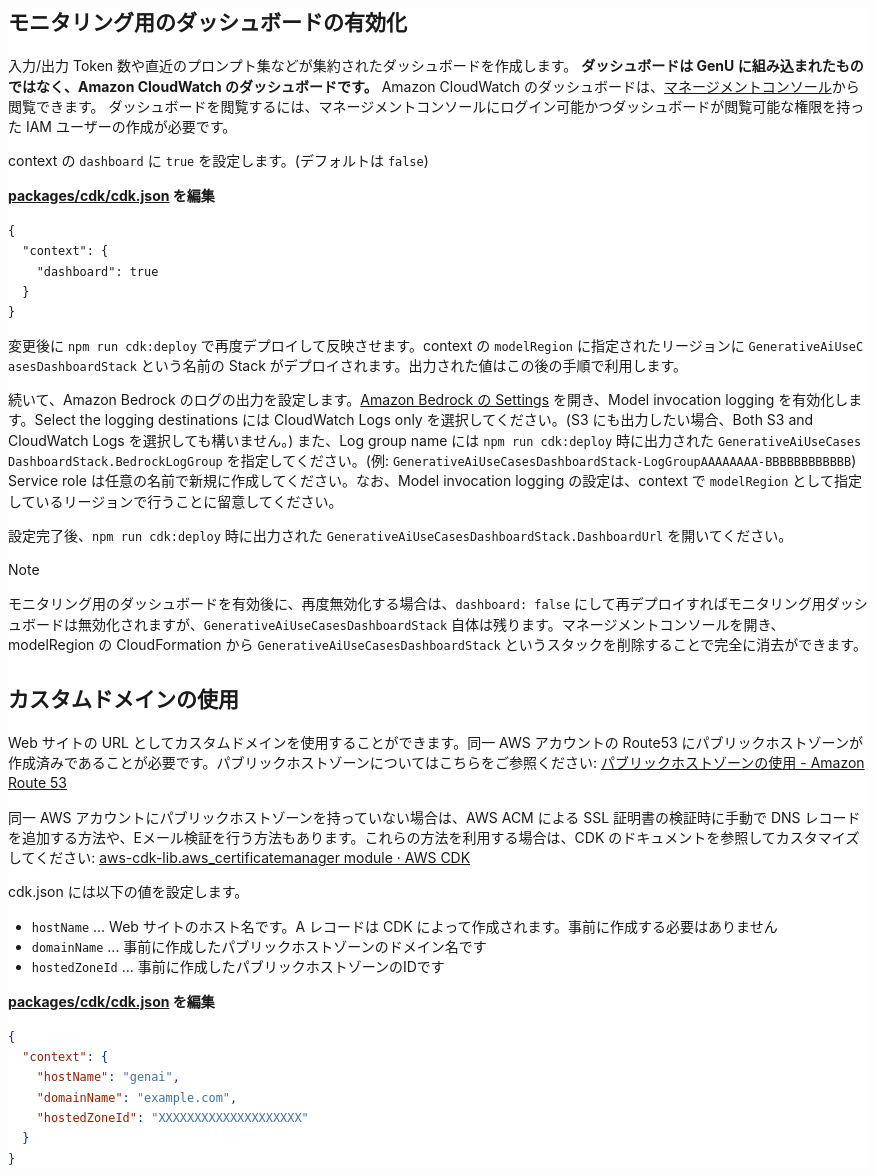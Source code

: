 ## モニタリング用のダッシュボードの有効化

入力/出力 Token 数や直近のプロンプト集などが集約されたダッシュボードを作成します。
**ダッシュボードは GenU に組み込まれたものではなく、Amazon CloudWatch のダッシュボードです。**
Amazon CloudWatch のダッシュボードは、[マネージメントコンソール](https://console.aws.amazon.com/cloudwatch/home#dashboards)から閲覧できます。
ダッシュボードを閲覧するには、マネージメントコンソールにログイン可能かつダッシュボードが閲覧可能な権限を持った IAM ユーザーの作成が必要です。

context の `dashboard` に `true` を設定します。(デフォルトは `false`)

**[packages/cdk/cdk.json](/packages/cdk/cdk.json) を編集**
```
{
  "context": {
    "dashboard": true
  }
}
```

変更後に `npm run cdk:deploy` で再度デプロイして反映させます。context の `modelRegion` に指定されたリージョンに `GenerativeAiUseCasesDashboardStack` という名前の Stack がデプロイされます。出力された値はこの後の手順で利用します。

続いて、Amazon Bedrock のログの出力を設定します。[Amazon Bedrock の Settings](https://console.aws.amazon.com/bedrock/home#settings) を開き、Model invocation logging を有効化します。Select the logging destinations には CloudWatch Logs only を選択してください。(S3 にも出力したい場合、Both S3 and CloudWatch Logs を選択しても構いません。) また、Log group name には `npm run cdk:deploy` 時に出力された `GenerativeAiUseCasesDashboardStack.BedrockLogGroup` を指定してください。(例: `GenerativeAiUseCasesDashboardStack-LogGroupAAAAAAAA-BBBBBBBBBBBB`) Service role は任意の名前で新規に作成してください。なお、Model invocation logging の設定は、context で `modelRegion` として指定しているリージョンで行うことに留意してください。

設定完了後、`npm run cdk:deploy` 時に出力された `GenerativeAiUseCasesDashboardStack.DashboardUrl` を開いてください。

> [!NOTE]
> モニタリング用のダッシュボードを有効後に、再度無効化する場合は、`dashboard: false` にして再デプロイすればモニタリング用ダッシュボードは無効化されますが、`GenerativeAiUseCasesDashboardStack` 自体は残ります。マネージメントコンソールを開き、modelRegion の CloudFormation から `GenerativeAiUseCasesDashboardStack` というスタックを削除することで完全に消去ができます。

## カスタムドメインの使用

Web サイトの URL としてカスタムドメインを使用することができます。同一 AWS アカウントの Route53 にパブリックホストゾーンが作成済みであることが必要です。パブリックホストゾーンについてはこちらをご参照ください: [パブリックホストゾーンの使用 - Amazon Route 53](https://docs.aws.amazon.com/ja_jp/Route53/latest/DeveloperGuide/AboutHZWorkingWith.html)

同一 AWS アカウントにパブリックホストゾーンを持っていない場合は、AWS ACM による SSL 証明書の検証時に手動で DNS レコードを追加する方法や、Eメール検証を行う方法もあります。これらの方法を利用する場合は、CDK のドキュメントを参照してカスタマイズしてください: [aws-cdk-lib.aws_certificatemanager module · AWS CDK](https://docs.aws.amazon.com/cdk/api/v2/docs/aws-cdk-lib.aws_certificatemanager-readme.html)

cdk.json には以下の値を設定します。

- `hostName` ... Web サイトのホスト名です。A レコードは CDK によって作成されます。事前に作成する必要はありません
- `domainName` ... 事前に作成したパブリックホストゾーンのドメイン名です
- `hostedZoneId` ... 事前に作成したパブリックホストゾーンのIDです

**[packages/cdk/cdk.json](/packages/cdk/cdk.json) を編集**

```json
{
  "context": {
    "hostName": "genai",
    "domainName": "example.com",
    "hostedZoneId": "XXXXXXXXXXXXXXXXXXXX"
  }
}
```

